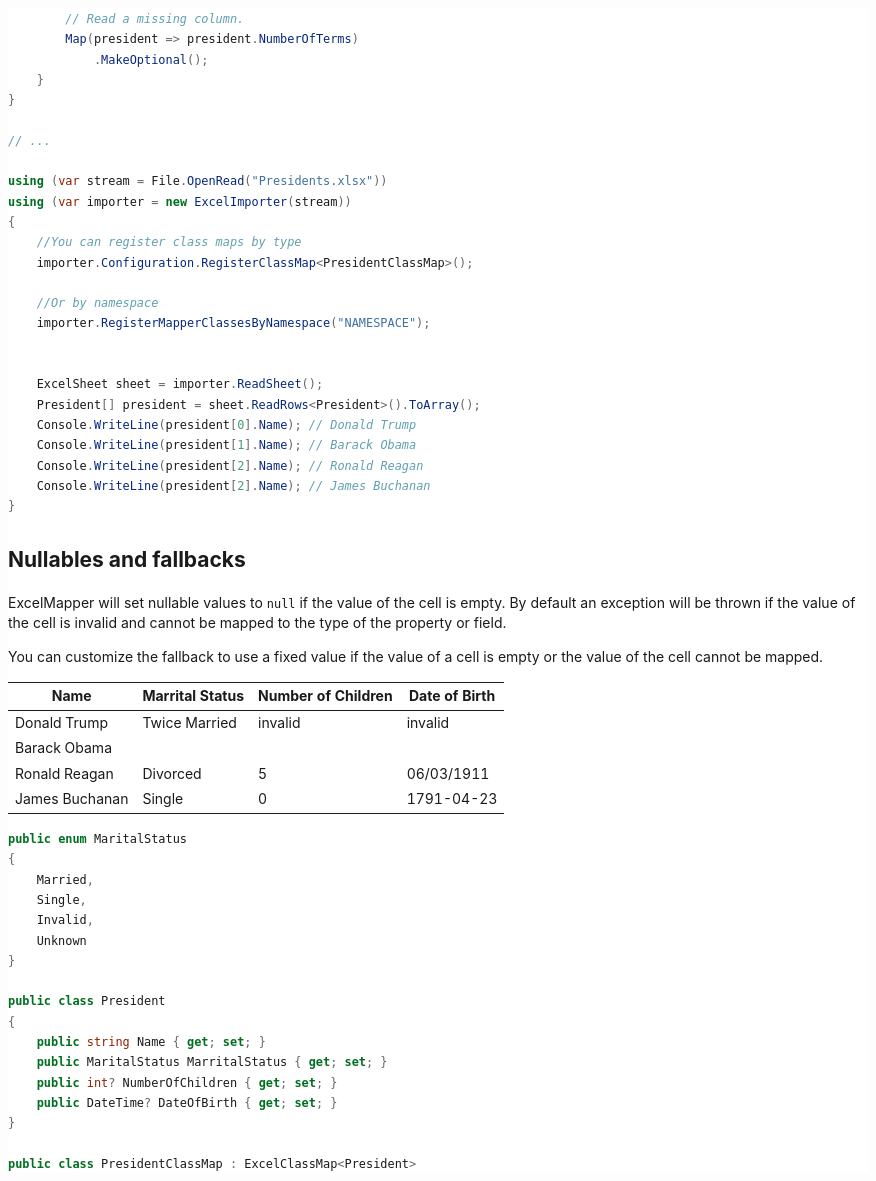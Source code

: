 ```cs
        // Read a missing column.
        Map(president => president.NumberOfTerms)
            .MakeOptional();
    }
}

// ...

using (var stream = File.OpenRead("Presidents.xlsx"))
using (var importer = new ExcelImporter(stream))
{
    //You can register class maps by type
    importer.Configuration.RegisterClassMap<PresidentClassMap>();
    
    //Or by namespace
    importer.RegisterMapperClassesByNamespace("NAMESPACE");


    ExcelSheet sheet = importer.ReadSheet();
    President[] president = sheet.ReadRows<President>().ToArray();
    Console.WriteLine(president[0].Name); // Donald Trump
    Console.WriteLine(president[1].Name); // Barack Obama
    Console.WriteLine(president[2].Name); // Ronald Reagan
    Console.WriteLine(president[2].Name); // James Buchanan
}
```

## Nullables and fallbacks

ExcelMapper will set nullable values to `null` if the value of the cell is empty. By default an exception will be thrown if the value of the cell is invalid and cannot be mapped to the type of the property or field.

You can customize the fallback to use a fixed value if the value of a cell is empty or the value of the cell cannot be mapped.

| Name           | Marrital Status | Number of Children | Date of Birth | 
|----------------|-----------------|--------------------|---------------| 
| Donald Trump   | Twice Married   | invalid            | invalid       | 
| Barack Obama   |                 |                    |               | 
| Ronald Reagan  | Divorced        | 5                  | 06/03/1911    | 
| James Buchanan | Single          | 0                  | 1791-04-23    | 


```cs
public enum MaritalStatus
{
    Married,
    Single,
    Invalid,
    Unknown
}

public class President
{
    public string Name { get; set; }
    public MaritalStatus MarritalStatus { get; set; }
    public int? NumberOfChildren { get; set; }
    public DateTime? DateOfBirth { get; set; }
}

public class PresidentClassMap : ExcelClassMap<President>
```